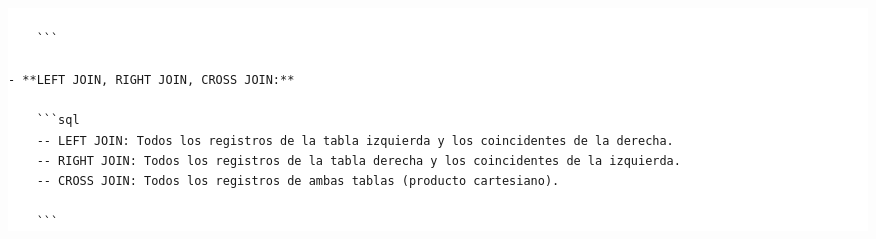 ```
    
    ```
    
- **LEFT JOIN, RIGHT JOIN, CROSS JOIN:**
    
    ```sql
    -- LEFT JOIN: Todos los registros de la tabla izquierda y los coincidentes de la derecha.
    -- RIGHT JOIN: Todos los registros de la tabla derecha y los coincidentes de la izquierda.
    -- CROSS JOIN: Todos los registros de ambas tablas (producto cartesiano).
    
    ```